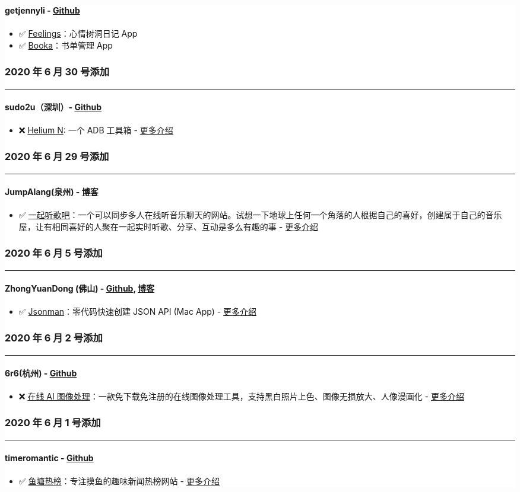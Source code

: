 #### getjennyli - [Github](https://github.com/getjennyli)

- :white_check_mark: [Feelings](https://apps.apple.com/cn/app/feelings-mood-journal/id1446192624)：心情树洞日记 App
- :white_check_mark: [Booka](https://apps.apple.com/cn/app/booka-minimal-booklist/id1116150273)：书单管理 App

### 2020 年 6 月 30 号添加

---

#### sudo2u（深圳）- [Github](https://github.com/hello-world-404)

- :x: [Helium N](https://geshkii.xyz/helium/): 一个 ADB 工具箱 - [更多介绍](https://www.geshkii.xyz/geshkii/)

### 2020 年 6 月 29 号添加

---

#### JumpAlang(泉州) - [博客](http://www.alang.run)

- :white_check_mark: [一起听歌吧](http://music.alang.run)：一个可以同步多人在线听音乐聊天的网站。试想一下地球上任何一个角落的人根据自己的喜好，创建属于自己的音乐屋，让有相同喜好的人聚在一起实时听歌、分享、互动是多么有趣的事 - [更多介绍](http://www.alang.run/release)

### 2020 年 6 月 5 号添加

---

#### ZhongYuanDong (佛山) - [Github](https://github.com/yuandongzhong/), [博客](https://www.zhongyuandong.com)

- :white_check_mark: [Jsonman](https://jsonman.bakchoi.com/?ref=1c7)：零代码快速创建 JSON API (Mac App) - [更多介绍](https://apps.apple.com/us/app/jsonman-mock-api-in-seconds/id1514363623)

### 2020 年 6 月 2 号添加

---

#### 6r6(杭州) - [Github](https://github.com/6r6)

- :x: [在线 AI 图像处理](https://photo.opencool.cn/)：一款免下载免注册的在线图像处理工具，支持黑白照片上色、图像无损放大、人像漫画化 - [更多介绍](https://www.yuque.com/docs/share/c102e8a2-23a5-470f-b615-d254d77685e6?#)

### 2020 年 6 月 1 号添加

---

#### timeromantic - [Github](https://github.com/timeromantic)

- :white_check_mark: [鱼塘热榜](https://mo.fish/)：专注摸鱼的趣味新闻热榜网站 - [更多介绍](https://mo.fish/main/comment/1202350)
